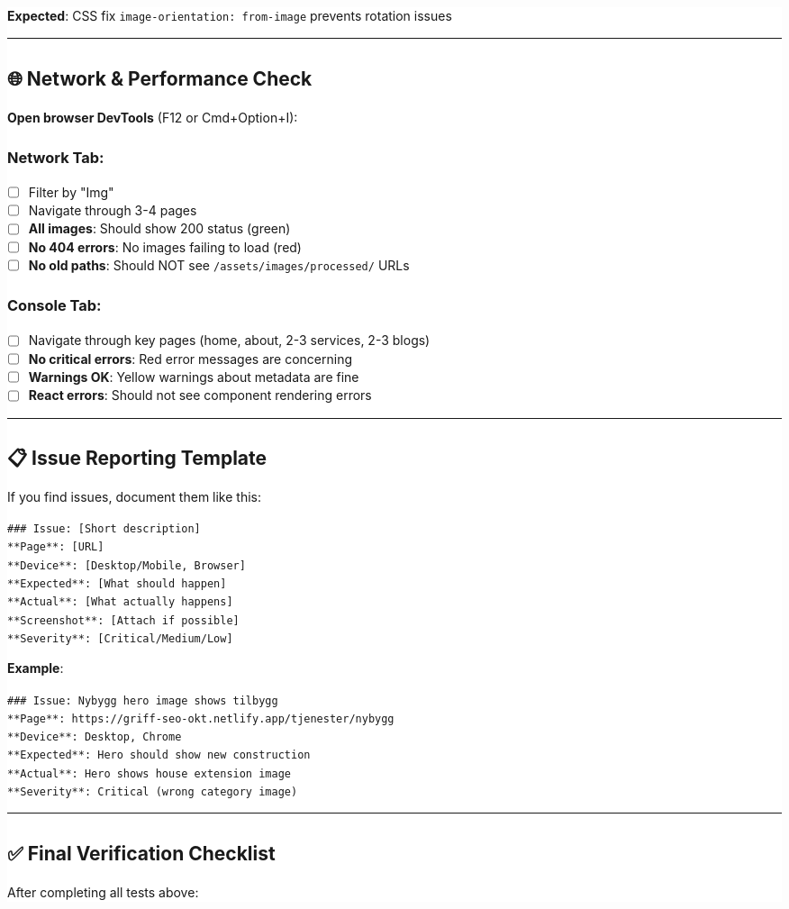 **Expected**: CSS fix `image-orientation: from-image` prevents rotation issues

---

## 🌐 Network & Performance Check

**Open browser DevTools** (F12 or Cmd+Option+I):

### Network Tab:
- [ ] Filter by "Img"
- [ ] Navigate through 3-4 pages
- [ ] **All images**: Should show 200 status (green)
- [ ] **No 404 errors**: No images failing to load (red)
- [ ] **No old paths**: Should NOT see `/assets/images/processed/` URLs

### Console Tab:
- [ ] Navigate through key pages (home, about, 2-3 services, 2-3 blogs)
- [ ] **No critical errors**: Red error messages are concerning
- [ ] **Warnings OK**: Yellow warnings about metadata are fine
- [ ] **React errors**: Should not see component rendering errors

---

## 📋 Issue Reporting Template

If you find issues, document them like this:

```
### Issue: [Short description]
**Page**: [URL]
**Device**: [Desktop/Mobile, Browser]
**Expected**: [What should happen]
**Actual**: [What actually happens]
**Screenshot**: [Attach if possible]
**Severity**: [Critical/Medium/Low]
```

**Example**:
```
### Issue: Nybygg hero image shows tilbygg
**Page**: https://griff-seo-okt.netlify.app/tjenester/nybygg
**Device**: Desktop, Chrome
**Expected**: Hero should show new construction
**Actual**: Hero shows house extension image
**Severity**: Critical (wrong category image)
```

---

## ✅ Final Verification Checklist

After completing all tests above:
